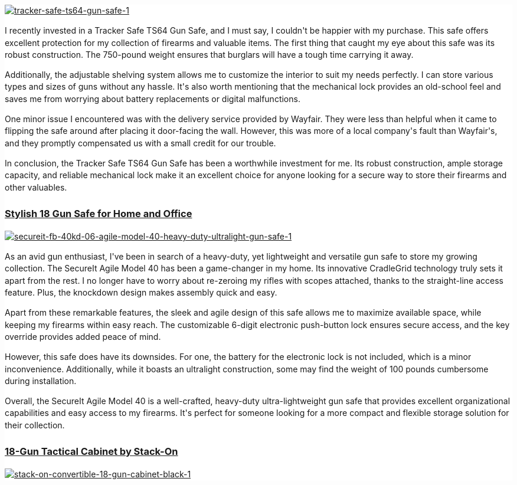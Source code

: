 <div class="image"><a href="https://serp.ly/@universityofguns/amazon/18-gun-safes?utm_source=universityofguns&utm_medium=website&utm_campaign=universityofguns.com&utm_content=18-gun-safes&utm_term=tracker-safe-ts64-gun-safe-1"><img alt="tracker-safe-ts64-gun-safe-1" src="https://imagedelivery.net/vy2bglCGN6hEeWOnSe2c7A/tracker-safe-ts64-gun-safe-1/public"/></a></div>

I recently invested in a Tracker Safe TS64 Gun Safe, and I must say, I couldn't be happier with my purchase. This safe offers excellent protection for my collection of firearms and valuable items. The first thing that caught my eye about this safe was its robust construction. The 750-pound weight ensures that burglars will have a tough time carrying it away.

Additionally, the adjustable shelving system allows me to customize the interior to suit my needs perfectly. I can store various types and sizes of guns without any hassle. It's also worth mentioning that the mechanical lock provides an old-school feel and saves me from worrying about battery replacements or digital malfunctions.

One minor issue I encountered was with the delivery service provided by Wayfair. They were less than helpful when it came to flipping the safe around after placing it door-facing the wall. However, this was more of a local company's fault than Wayfair's, and they promptly compensated us with a small credit for our trouble.

In conclusion, the Tracker Safe TS64 Gun Safe has been a worthwhile investment for me. Its robust construction, ample storage capacity, and reliable mechanical lock make it an excellent choice for anyone looking for a secure way to store their firearms and other valuables.

### [Stylish 18 Gun Safe for Home and Office](https://serp.ly/@universityofguns/amazon/18-gun-safes?utm_source=universityofguns&utm_medium=website&utm_campaign=universityofguns.com&utm_content=18-gun-safes&utm_term=stylish-18-gun-safe-for-home-and-office)

<div class="image"><a href="https://serp.ly/@universityofguns/amazon/18-gun-safes?utm_source=universityofguns&utm_medium=website&utm_campaign=universityofguns.com&utm_content=18-gun-safes&utm_term=secureit-fb-40kd-06-agile-model-40-heavy-duty-ultralight-gun-safe-1"><img alt="secureit-fb-40kd-06-agile-model-40-heavy-duty-ultralight-gun-safe-1" src="https://imagedelivery.net/vy2bglCGN6hEeWOnSe2c7A/secureit-fb-40kd-06-agile-model-40-heavy-duty-ultralight-gun-safe-1/public"/></a></div>

As an avid gun enthusiast, I've been in search of a heavy-duty, yet lightweight and versatile gun safe to store my growing collection. The SecureIt Agile Model 40 has been a game-changer in my home. Its innovative CradleGrid technology truly sets it apart from the rest. I no longer have to worry about re-zeroing my rifles with scopes attached, thanks to the straight-line access feature. Plus, the knockdown design makes assembly quick and easy.

Apart from these remarkable features, the sleek and agile design of this safe allows me to maximize available space, while keeping my firearms within easy reach. The customizable 6-digit electronic push-button lock ensures secure access, and the key override provides added peace of mind.

However, this safe does have its downsides. For one, the battery for the electronic lock is not included, which is a minor inconvenience. Additionally, while it boasts an ultralight construction, some may find the weight of 100 pounds cumbersome during installation.

Overall, the SecureIt Agile Model 40 is a well-crafted, heavy-duty ultra-lightweight gun safe that provides excellent organizational capabilities and easy access to my firearms. It's perfect for someone looking for a more compact and flexible storage solution for their collection.

### [18-Gun Tactical Cabinet by Stack-On](https://serp.ly/@universityofguns/amazon/18-gun-safes?utm_source=universityofguns&utm_medium=website&utm_campaign=universityofguns.com&utm_content=18-gun-safes&utm_term=18-gun-tactical-cabinet-by-stack-on)

<div class="image"><a href="https://serp.ly/@universityofguns/amazon/18-gun-safes?utm_source=universityofguns&utm_medium=website&utm_campaign=universityofguns.com&utm_content=18-gun-safes&utm_term=stack-on-convertible-18-gun-cabinet-black-1"><img alt="stack-on-convertible-18-gun-cabinet-black-1" src="https://imagedelivery.net/vy2bglCGN6hEeWOnSe2c7A/stack-on-convertible-18-gun-cabinet-black-1/public"/></a></div>

